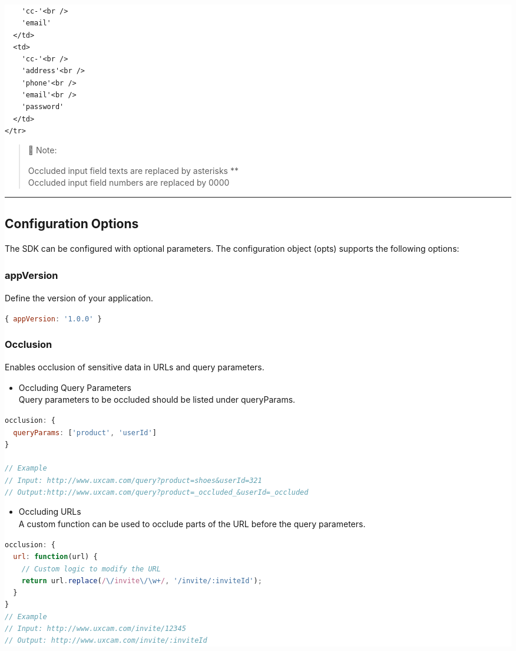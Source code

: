         'cc-'<br />
        'email'
      </td>
      <td>
        'cc-'<br />
        'address'<br />
        'phone'<br />
        'email'<br />
        'password'
      </td>
    </tr>
  </tbody>
</Table>

> 📘 Note:
>
> Occluded input field texts are replaced by asterisks \*\*<br />
> Occluded input field numbers are replaced by 0000

***

## Configuration Options

The SDK can be configured with optional parameters. The configuration object (opts) supports the following options:

### appVersion

Define the version of your application.

```javascript
{ appVersion: '1.0.0' }
```

### Occlusion

Enables occlusion of sensitive data in URLs and query parameters.

* Occluding Query Parameters<br />
  Query parameters to be occluded should be listed under queryParams.

```javascript
occlusion: {  
  queryParams: ['product', 'userId']  
}

// Example  
// Input: http://www.uxcam.com/query?product=shoes&userId=321  
// Output:http://www.uxcam.com/query?product=_occluded_&userId=_occluded
```

* Occluding URLs<br />
  A custom function can be used to occlude parts of the URL before the query parameters.

```javascript
occlusion: {  
  url: function(url) {  
    // Custom logic to modify the URL  
    return url.replace(/\/invite\/\w+/, '/invite/:inviteId');  
  }  
}  
// Example  
// Input: http://www.uxcam.com/invite/12345  
// Output: http://www.uxcam.com/invite/:inviteId
```
